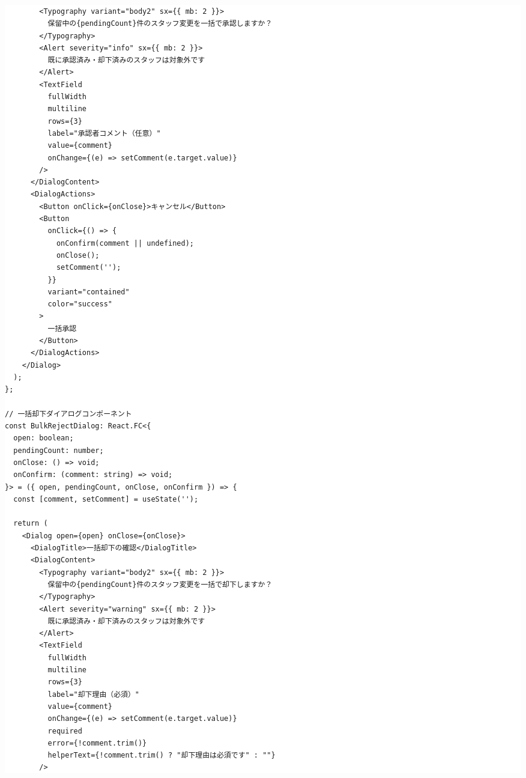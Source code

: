 ```tsx
        <Typography variant="body2" sx={{ mb: 2 }}>
          保留中の{pendingCount}件のスタッフ変更を一括で承認しますか？
        </Typography>
        <Alert severity="info" sx={{ mb: 2 }}>
          既に承認済み・却下済みのスタッフは対象外です
        </Alert>
        <TextField
          fullWidth
          multiline
          rows={3}
          label="承認者コメント（任意）"
          value={comment}
          onChange={(e) => setComment(e.target.value)}
        />
      </DialogContent>
      <DialogActions>
        <Button onClick={onClose}>キャンセル</Button>
        <Button
          onClick={() => {
            onConfirm(comment || undefined);
            onClose();
            setComment('');
          }}
          variant="contained"
          color="success"
        >
          一括承認
        </Button>
      </DialogActions>
    </Dialog>
  );
};

// 一括却下ダイアログコンポーネント
const BulkRejectDialog: React.FC<{
  open: boolean;
  pendingCount: number;
  onClose: () => void;
  onConfirm: (comment: string) => void;
}> = ({ open, pendingCount, onClose, onConfirm }) => {
  const [comment, setComment] = useState('');

  return (
    <Dialog open={open} onClose={onClose}>
      <DialogTitle>一括却下の確認</DialogTitle>
      <DialogContent>
        <Typography variant="body2" sx={{ mb: 2 }}>
          保留中の{pendingCount}件のスタッフ変更を一括で却下しますか？
        </Typography>
        <Alert severity="warning" sx={{ mb: 2 }}>
          既に承認済み・却下済みのスタッフは対象外です
        </Alert>
        <TextField
          fullWidth
          multiline
          rows={3}
          label="却下理由（必須）"
          value={comment}
          onChange={(e) => setComment(e.target.value)}
          required
          error={!comment.trim()}
          helperText={!comment.trim() ? "却下理由は必須です" : ""}
        />
```